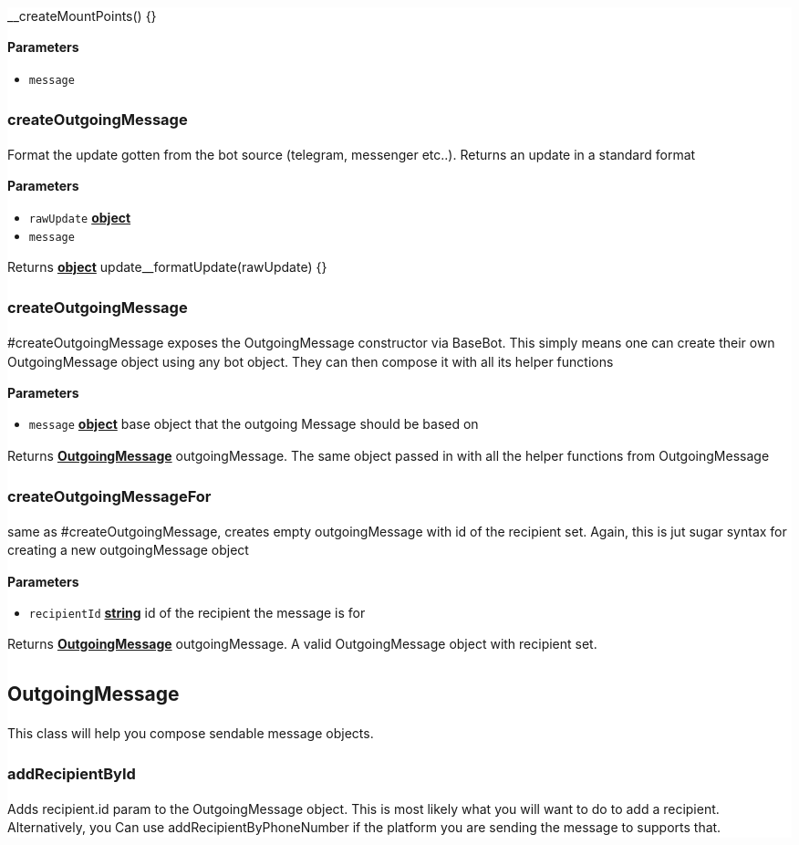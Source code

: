 \_\_createMountPoints() {}

**Parameters**

-   `message`  

### createOutgoingMessage

Format the update gotten from the bot source (telegram, messenger etc..).
Returns an update in a standard format

**Parameters**

-   `rawUpdate` **[object](https://developer.mozilla.org/en-US/docs/Web/JavaScript/Reference/Global_Objects/Object)** 
-   `message`  

Returns **[object](https://developer.mozilla.org/en-US/docs/Web/JavaScript/Reference/Global_Objects/Object)** update\_\_formatUpdate(rawUpdate) {}

### createOutgoingMessage

\#createOutgoingMessage exposes the OutgoingMessage constructor
via BaseBot. This simply means one can create their own
OutgoingMessage object using any bot object. They can then compose
it with all its helper functions

**Parameters**

-   `message` **[object](https://developer.mozilla.org/en-US/docs/Web/JavaScript/Reference/Global_Objects/Object)** base object that the outgoing Message should be based on

Returns **[OutgoingMessage](#outgoingmessage)** outgoingMessage. The same object passed in with
all the helper functions from OutgoingMessage

### createOutgoingMessageFor

same as #createOutgoingMessage, creates empty outgoingMessage with
id of the recipient set. Again, this is jut sugar syntax for creating a
new outgoingMessage object

**Parameters**

-   `recipientId` **[string](https://developer.mozilla.org/en-US/docs/Web/JavaScript/Reference/Global_Objects/String)** id of the recipient the message is for

Returns **[OutgoingMessage](#outgoingmessage)** outgoingMessage. A valid OutgoingMessage object with recipient set.

## OutgoingMessage

This class will help you compose sendable message objects.

### addRecipientById

Adds recipient.id param to the OutgoingMessage object. This is most
likely what you will want to do to add a recipient. Alternatively, you Can
use addRecipientByPhoneNumber if the platform you are sending the message to
supports that.
